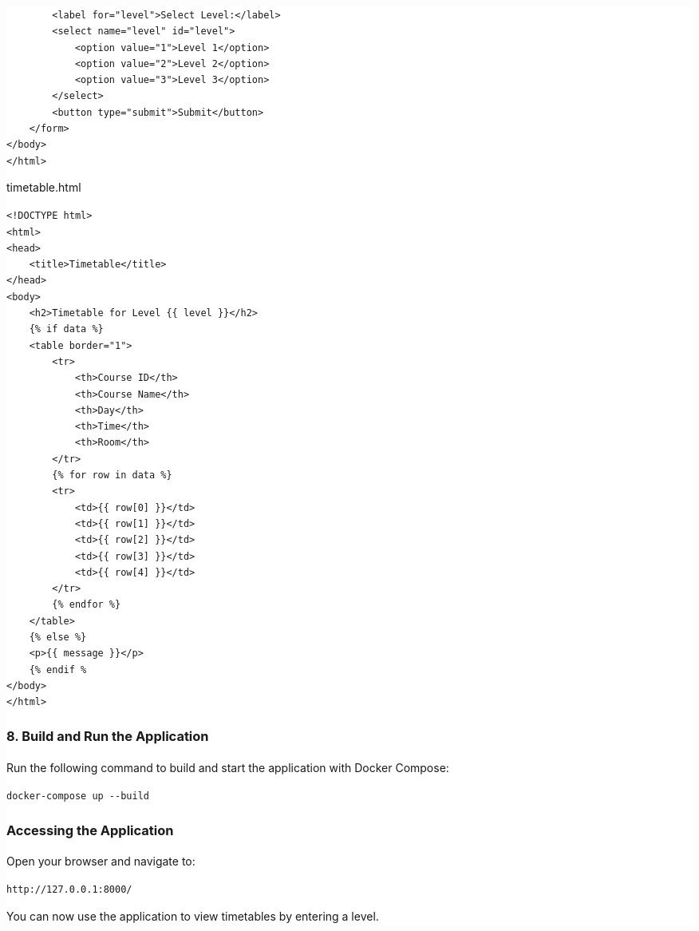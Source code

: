 ```
        <label for="level">Select Level:</label>
        <select name="level" id="level">
            <option value="1">Level 1</option>
            <option value="2">Level 2</option>
            <option value="3">Level 3</option>
        </select>
        <button type="submit">Submit</button>
    </form>
</body>
</html>
```
timetable.html 
```
<!DOCTYPE html>
<html>
<head>
    <title>Timetable</title>
</head>
<body>
    <h2>Timetable for Level {{ level }}</h2>
    {% if data %}
    <table border="1">
        <tr>
            <th>Course ID</th>
            <th>Course Name</th>
            <th>Day</th>
            <th>Time</th>
            <th>Room</th>
        </tr>
        {% for row in data %}
        <tr>
            <td>{{ row[0] }}</td>
            <td>{{ row[1] }}</td>
            <td>{{ row[2] }}</td>
            <td>{{ row[3] }}</td>
            <td>{{ row[4] }}</td>
        </tr>
        {% endfor %}
    </table>
    {% else %}
    <p>{{ message }}</p>
    {% endif %
</body>
</html>
```
### 8. Build and Run the Application
Run the following command to build and start the application with Docker Compose:
```
docker-compose up --build

```
### Accessing the Application
Open your browser and navigate to:
```
http://127.0.0.1:8000/
```
You can now use the application to view timetables by entering a level.
